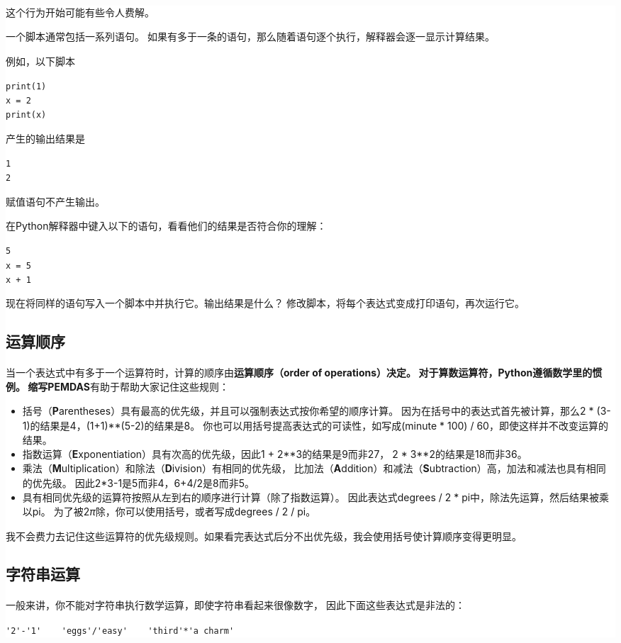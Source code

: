 这个行为开始可能有些令人费解。

一个脚本通常包括一系列语句。
如果有多于一条的语句，那么随着语句逐个执行，解释器会逐一显示计算结果。

例如，以下脚本

    print(1)
    x = 2
    print(x)

产生的输出结果是

    1
    2

赋值语句不产生输出。

在Python解释器中键入以下的语句，看看他们的结果是否符合你的理解：

    5
    x = 5
    x + 1

现在将同样的语句写入一个脚本中并执行它。输出结果是什么？
修改脚本，将每个表达式变成打印语句，再次运行它。

运算顺序
--------

当一个表达式中有多于一个运算符时，计算的顺序由**运算顺序（order of
operations）**决定。 对于算数运算符，Python遵循数学里的惯例。
缩写**PEMDAS**有助于帮助大家记住这些规则：

-   括号（**P**arentheses）具有最高的优先级，并且可以强制表达式按你希望的顺序计算。
    因为在括号中的表达式首先被计算，那么2 \*
    (3-1)的结果是4，(1+1)\*\*(5-2)的结果是8。
    你也可以用括号提高表达式的可读性，如写成(minute \* 100) /
    60，即使这样并不改变运算的结果。
-   指数运算（**E**xponentiation）具有次高的优先级，因此1 +
    2\*\*3的结果是9而非27， 2 \* 3\*\*2的结果是18而非36。
-   乘法（**M**ultiplication）和除法（**D**ivision）有相同的优先级，
    比加法（**A**ddition）和减法（**S**ubtraction）高，加法和减法也具有相同的优先级。
    因此2\*3-1是5而非4，6+4/2是8而非5。
-   具有相同优先级的运算符按照从左到右的顺序进行计算（除了指数运算）。
    因此表达式degrees / 2 \* pi中，除法先运算，然后结果被乘以pi。
    为了被$2 \pi$除，你可以使用括号，或者写成degrees / 2 / pi。

我不会费力去记住这些运算符的优先级规则。如果看完表达式后分不出优先级，我会使用括号使计算顺序变得更明显。

字符串运算
----------

一般来讲，你不能对字符串执行数学运算，即使字符串看起来很像数字，
因此下面这些表达式是非法的：

    '2'-'1'    'eggs'/'easy'    'third'*'a charm'
